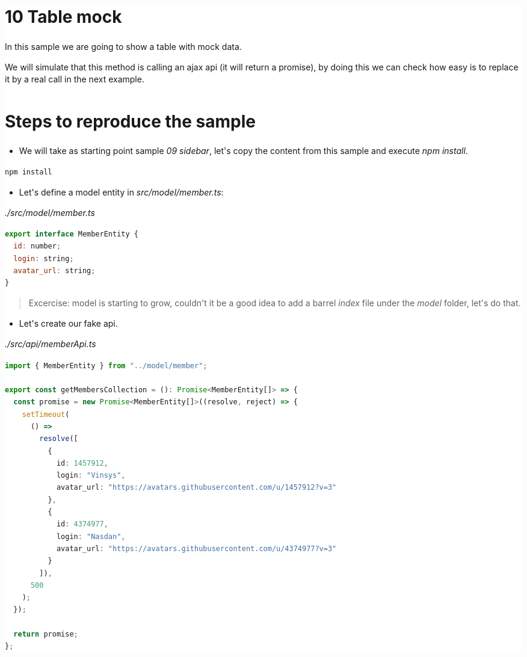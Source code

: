 # 10 Table mock

In this sample we are going to show a table with mock data.

We will simulate that this method is calling an ajax api (it will return a promise),
by doing this we can check how easy is to replace it by a real call in the next
example.

# Steps to reproduce the sample

- We will take as starting point sample _09 sidebar_, let's copy the content from this
  sample and execute _npm install_.

```bash
npm install
```

- Let's define a model entity in _src/model/member.ts_:

_./src/model/member.ts_

```javascript
export interface MemberEntity {
  id: number;
  login: string;
  avatar_url: string;
}
```

> Excercise: model is starting to grow, couldn't it be a good idea to add a barrel _index_ file
> under the _model_ folder, let's do that.

- Let's create our fake api.

_./src/api/memberApi.ts_

```typescript
import { MemberEntity } from "../model/member";

export const getMembersCollection = (): Promise<MemberEntity[]> => {
  const promise = new Promise<MemberEntity[]>((resolve, reject) => {
    setTimeout(
      () =>
        resolve([
          {
            id: 1457912,
            login: "Vinsys",
            avatar_url: "https://avatars.githubusercontent.com/u/1457912?v=3"
          },
          {
            id: 4374977,
            login: "Nasdan",
            avatar_url: "https://avatars.githubusercontent.com/u/4374977?v=3"
          }
        ]),
      500
    );
  });

  return promise;
};
```
